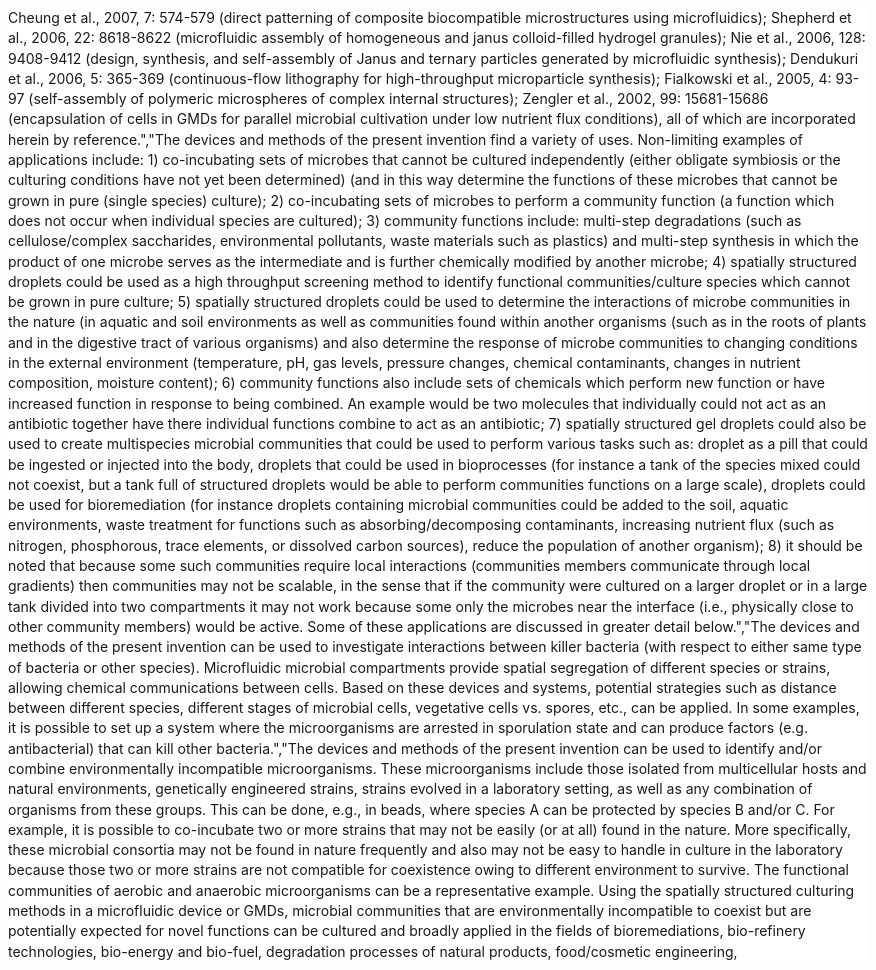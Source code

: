 Cheung et al., 2007, 7: 574-579 (direct patterning of composite biocompatible microstructures using microfluidics); Shepherd et al., 2006, 22: 8618-8622 (microfluidic assembly of homogeneous and janus colloid-filled hydrogel granules); Nie et al., 2006, 128: 9408-9412 (design, synthesis, and self-assembly of Janus and ternary particles generated by microfluidic synthesis); Dendukuri et al., 2006, 5: 365-369 (continuous-flow lithography for high-throughput microparticle synthesis); Fialkowski et al., 2005, 4: 93-97 (self-assembly of polymeric microspheres of complex internal structures); Zengler et al., 2002, 99: 15681-15686 (encapsulation of cells in GMDs for parallel microbial cultivation under low nutrient flux conditions), all of which are incorporated herein by reference.","The devices and methods of the present invention find a variety of uses. Non-limiting examples of applications include: 1) co-incubating sets of microbes that cannot be cultured independently (either obligate symbiosis or the culturing conditions have not yet been determined) (and in this way determine the functions of these microbes that cannot be grown in pure (single species) culture); 2) co-incubating sets of microbes to perform a community function (a function which does not occur when individual species are cultured); 3) community functions include: multi-step degradations (such as cellulose\/complex saccharides, environmental pollutants, waste materials such as plastics) and multi-step synthesis in which the product of one microbe serves as the intermediate and is further chemically modified by another microbe; 4) spatially structured droplets could be used as a high throughput screening method to identify functional communities\/culture species which cannot be grown in pure culture; 5) spatially structured droplets could be used to determine the interactions of microbe communities in the nature (in aquatic and soil environments as well as communities found within another organisms (such as in the roots of plants and in the digestive tract of various organisms) and also determine the response of microbe communities to changing conditions in the external environment (temperature, pH, gas levels, pressure changes, chemical contaminants, changes in nutrient composition, moisture content); 6) community functions also include sets of chemicals which perform new function or have increased function in response to being combined. An example would be two molecules that individually could not act as an antibiotic together have there individual functions combine to act as an antibiotic; 7) spatially structured gel droplets could also be used to create multispecies microbial communities that could be used to perform various tasks such as: droplet as a pill that could be ingested or injected into the body, droplets that could be used in bioprocesses (for instance a tank of the species mixed could not coexist, but a tank full of structured droplets would be able to perform communities functions on a large scale), droplets could be used for bioremediation (for instance droplets containing microbial communities could be added to the soil, aquatic environments, waste treatment for functions such as absorbing\/decomposing contaminants, increasing nutrient flux (such as nitrogen, phosphorous, trace elements, or dissolved carbon sources), reduce the population of another organism); 8) it should be noted that because some such communities require local interactions (communities members communicate through local gradients) then communities may not be scalable, in the sense that if the community were cultured on a larger droplet or in a large tank divided into two compartments it may not work because some only the microbes near the interface (i.e., physically close to other community members) would be active. Some of these applications are discussed in greater detail below.","The devices and methods of the present invention can be used to investigate interactions between killer bacteria (with respect to either same type of bacteria or other species). Microfluidic microbial compartments provide spatial segregation of different species or strains, allowing chemical communications between cells. Based on these devices and systems, potential strategies such as distance between different species, different stages of microbial cells, vegetative cells vs. spores, etc., can be applied. In some examples, it is possible to set up a system where the microorganisms are arrested in sporulation state and can produce factors (e.g. antibacterial) that can kill other bacteria.","The devices and methods of the present invention can be used to identify and\/or combine environmentally incompatible microorganisms. These microorganisms include those isolated from multicellular hosts and natural environments, genetically engineered strains, strains evolved in a laboratory setting, as well as any combination of organisms from these groups. This can be done, e.g., in beads, where species A can be protected by species B and\/or C. For example, it is possible to co-incubate two or more strains that may not be easily (or at all) found in the nature. More specifically, these microbial consortia may not be found in nature frequently and also may not be easy to handle in culture in the laboratory because those two or more strains are not compatible for coexistence owing to different environment to survive. The functional communities of aerobic and anaerobic microorganisms can be a representative example. Using the spatially structured culturing methods in a microfluidic device or GMDs, microbial communities that are environmentally incompatible to coexist but are potentially expected for novel functions can be cultured and broadly applied in the fields of bioremediations, bio-refinery technologies, bio-energy and bio-fuel, degradation processes of natural products, food\/cosmetic engineering,